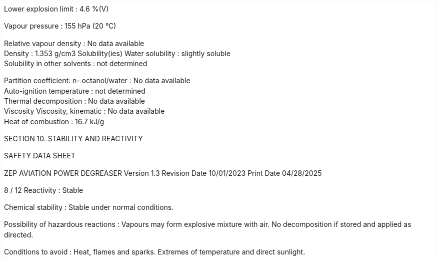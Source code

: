 Lower explosion limit 
: 4.6 %(V) 
 
Vapour pressure 
: 155 hPa (20 °C) 
 
Relative vapour density 
: No data available  
Density 
: 1.353 g/cm3 
Solubility(ies) 
Water solubility 
: slightly soluble  
Solubility in other solvents 
: not determined 
 
Partition coefficient: n-
octanol/water 
: No data available  
Auto-ignition temperature 
: not determined  
Thermal decomposition 
:  No data available  
Viscosity 
Viscosity, kinematic 
: No data available  
Heat of combustion 
: 16.7 kJ/g 
 
 
 
 
 
 
SECTION 10. STABILITY AND REACTIVITY 
 
SAFETY DATA SHEET 
 
ZEP AVIATION POWER DEGREASER 
Version 1.3 
Revision Date 10/01/2023 
Print Date 04/28/2025  
 
 
8 / 12 
Reactivity 
:  Stable 
 
Chemical stability 
:  Stable under normal conditions.  
 
Possibility of hazardous 
reactions 
:  Vapours may form explosive mixture with air. 
No decomposition if stored and applied as directed. 
 
Conditions to avoid 
: Heat, flames and sparks. 
Extremes of temperature and direct sunlight. 
 